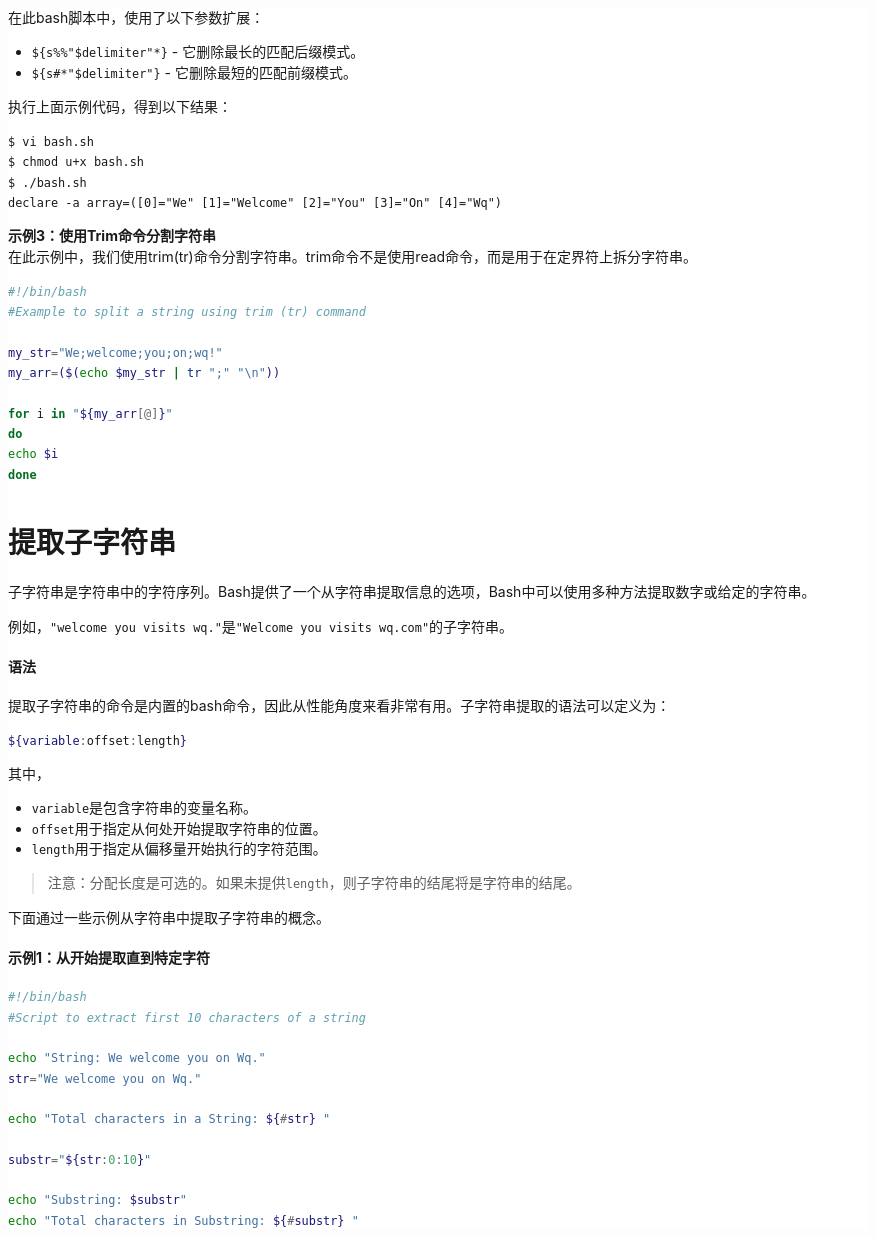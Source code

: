 在此bash脚本中，使用了以下参数扩展：

- `${s%%"$delimiter"*}` - 它删除最长的匹配后缀模式。
- `${s#*"$delimiter"}` - 它删除最短的匹配前缀模式。

执行上面示例代码，得到以下结果：

```shell
$ vi bash.sh
$ chmod u+x bash.sh 
$ ./bash.sh 
declare -a array=([0]="We" [1]="Welcome" [2]="You" [3]="On" [4]="Wq")
```

**示例3：使用Trim命令分割字符串**  
在此示例中，我们使用trim(tr)命令分割字符串。trim命令不是使用read命令，而是用于在定界符上拆分字符串。

```bash
#!/bin/bash  
#Example to split a string using trim (tr) command  

my_str="We;welcome;you;on;wq!"  
my_arr=($(echo $my_str | tr ";" "\n"))  

for i in "${my_arr[@]}"  
do  
echo $i  
done
```

# 提取子字符串  
子字符串是字符串中的字符序列。Bash提供了一个从字符串提取信息的选项，Bash中可以使用多种方法提取数字或给定的字符串。

例如，`"welcome you visits wq."`是`"Welcome you visits wq.com"`的子字符串。

#### 语法

提取子字符串的命令是内置的bash命令，因此从性能角度来看非常有用。子字符串提取的语法可以定义为：

```bash
${variable:offset:length}
```

其中，

- `variable`是包含字符串的变量名称。
- `offset`用于指定从何处开始提取字符串的位置。
- `length`用于指定从偏移量开始执行的字符范围。

> 注意：分配长度是可选的。如果未提供`length`，则子字符串的结尾将是字符串的结尾。

下面通过一些示例从字符串中提取子字符串的概念。

#### 示例1：从开始提取直到特定字符

```bash
#!/bin/bash  
#Script to extract first 10 characters of a string  

echo "String: We welcome you on Wq."  
str="We welcome you on Wq."  

echo "Total characters in a String: ${#str} "  

substr="${str:0:10}"  

echo "Substring: $substr"  
echo "Total characters in Substring: ${#substr} "
```
